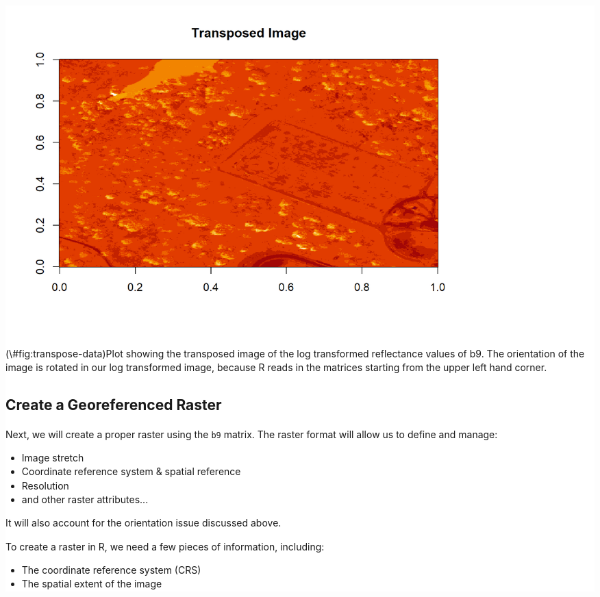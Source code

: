 <img src="06-NEON_AOP_files/figure-html/transpose-data-1.png" alt="Plot showing the transposed image of the log transformed reflectance values of b9. The orientation of the image is rotated in our log transformed image, because R reads in the matrices starting from the upper left hand corner." width="672" />
<p class="caption">(\#fig:transpose-data)Plot showing the transposed image of the log transformed reflectance values of b9. The orientation of the image is rotated in our log transformed image, because R reads in the matrices starting from the upper left hand corner.</p>
</div>


## Create a Georeferenced Raster

Next, we will create a proper raster using the `b9` matrix. The raster 
format will allow us to define and manage:

* Image stretch
* Coordinate reference system & spatial reference
* Resolution
* and other raster attributes...

It will also account for the orientation issue discussed above.
 
To create a raster in R, we need a few pieces of information, including: 

* The coordinate reference system (CRS)
* The spatial extent of the image 
